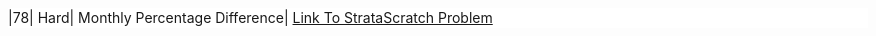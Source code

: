 |78|	Hard|	Monthly Percentage Difference|	[Link To StrataScratch Problem](https://platform.stratascratch.com/coding/10319-monthly-percentage-difference?code_type=5)


